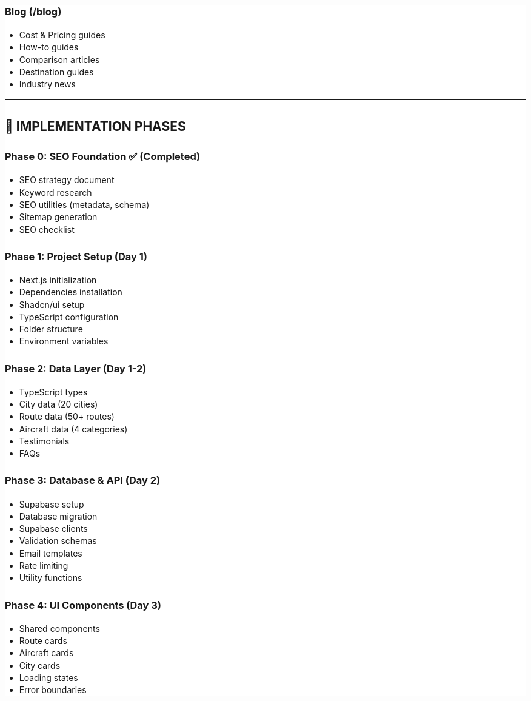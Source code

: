 ### Blog (/blog)
- Cost & Pricing guides
- How-to guides
- Comparison articles
- Destination guides
- Industry news

---

## 🚀 IMPLEMENTATION PHASES

### Phase 0: SEO Foundation ✅ (Completed)
- SEO strategy document
- Keyword research
- SEO utilities (metadata, schema)
- Sitemap generation
- SEO checklist

### Phase 1: Project Setup (Day 1)
- Next.js initialization
- Dependencies installation
- Shadcn/ui setup
- TypeScript configuration
- Folder structure
- Environment variables

### Phase 2: Data Layer (Day 1-2)
- TypeScript types
- City data (20 cities)
- Route data (50+ routes)
- Aircraft data (4 categories)
- Testimonials
- FAQs

### Phase 3: Database & API (Day 2)
- Supabase setup
- Database migration
- Supabase clients
- Validation schemas
- Email templates
- Rate limiting
- Utility functions

### Phase 4: UI Components (Day 3)
- Shared components
- Route cards
- Aircraft cards
- City cards
- Loading states
- Error boundaries

